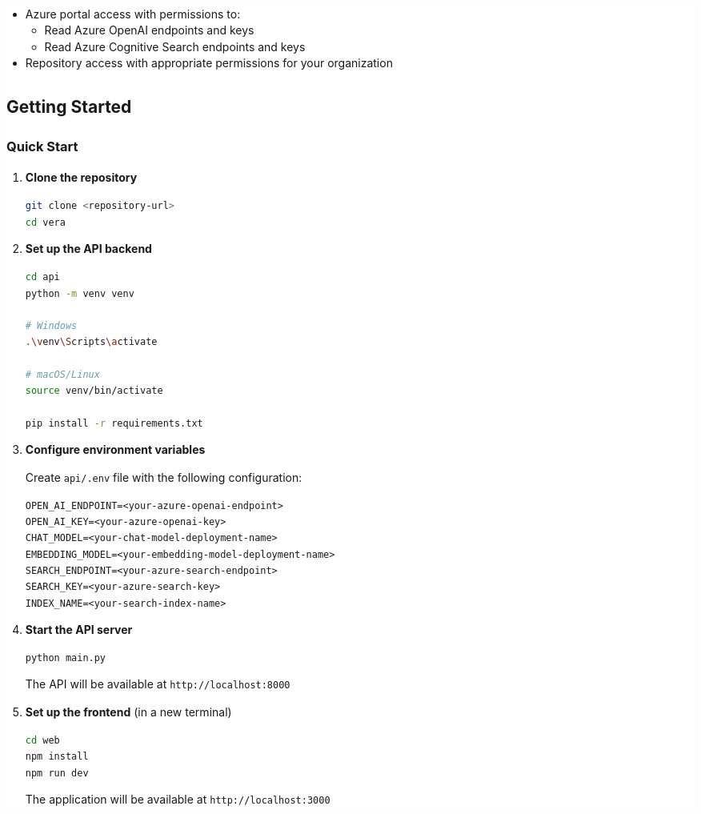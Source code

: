 - Azure portal access with permissions to:
  - Read Azure OpenAI endpoints and keys
  - Read Azure Cognitive Search endpoints and keys
- Repository access with appropriate permissions for your organization

## Getting Started

### Quick Start

1. **Clone the repository**
   ```bash
   git clone <repository-url>
   cd vera
   ```

2. **Set up the API backend**
   ```bash
   cd api
   python -m venv venv
   
   # Windows
   .\venv\Scripts\activate
   
   # macOS/Linux
   source venv/bin/activate
   
   pip install -r requirements.txt
   ```

3. **Configure environment variables**
   
   Create `api/.env` file with the following configuration:
   ```env
   OPEN_AI_ENDPOINT=<your-azure-openai-endpoint>
   OPEN_AI_KEY=<your-azure-openai-key>
   CHAT_MODEL=<your-chat-model-deployment-name>
   EMBEDDING_MODEL=<your-embedding-model-deployment-name>
   SEARCH_ENDPOINT=<your-azure-search-endpoint>
   SEARCH_KEY=<your-azure-search-key>
   INDEX_NAME=<your-search-index-name>
   ```

4. **Start the API server**
   ```bash
   python main.py
   ```
   The API will be available at `http://localhost:8000`

5. **Set up the frontend** (in a new terminal)
   ```bash
   cd web
   npm install
   npm run dev
   ```
   The application will be available at `http://localhost:3000`

